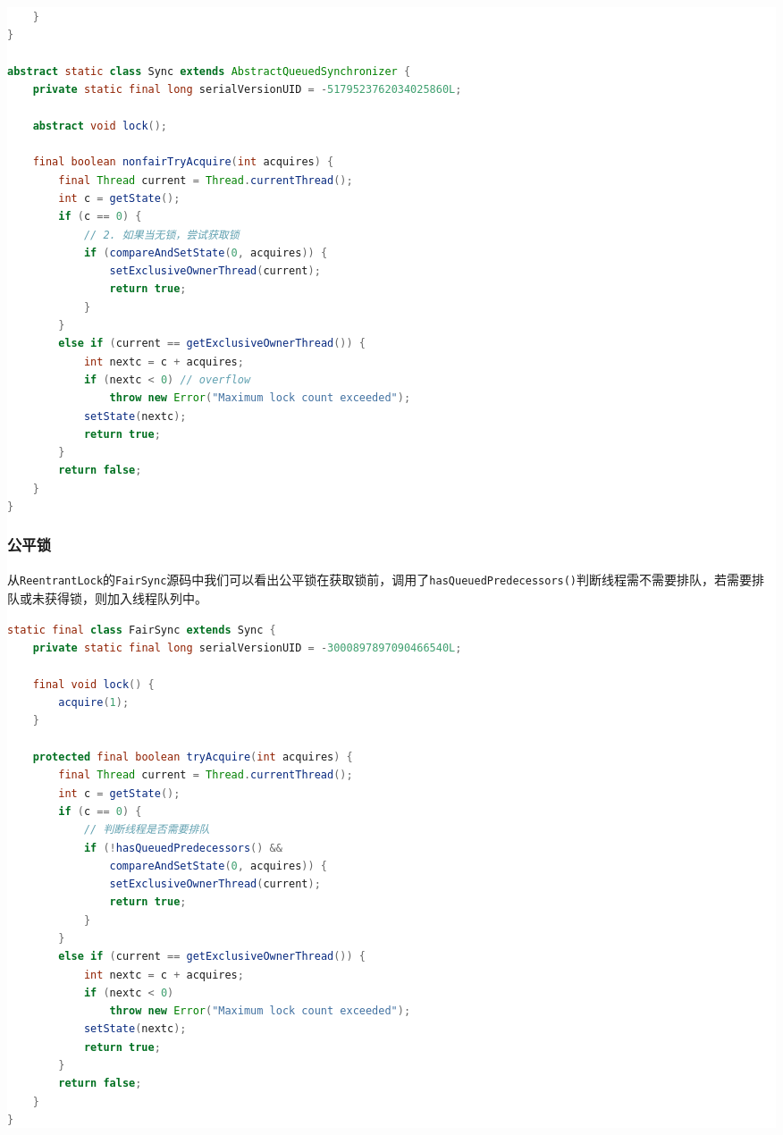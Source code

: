 ```java
    }
}

abstract static class Sync extends AbstractQueuedSynchronizer {
    private static final long serialVersionUID = -5179523762034025860L;

    abstract void lock();

    final boolean nonfairTryAcquire(int acquires) {
        final Thread current = Thread.currentThread();
        int c = getState();
        if (c == 0) {
            // 2. 如果当无锁，尝试获取锁
            if (compareAndSetState(0, acquires)) {
                setExclusiveOwnerThread(current);
                return true;
            }
        }
        else if (current == getExclusiveOwnerThread()) {
            int nextc = c + acquires;
            if (nextc < 0) // overflow
                throw new Error("Maximum lock count exceeded");
            setState(nextc);
            return true;
        }
        return false;
    }
}
```

### 公平锁

从`ReentrantLock`的`FairSync`源码中我们可以看出公平锁在获取锁前，调用了`hasQueuedPredecessors()`判断线程需不需要排队，若需要排队或未获得锁，则加入线程队列中。

```java
static final class FairSync extends Sync {
    private static final long serialVersionUID = -3000897897090466540L;

    final void lock() {
        acquire(1);
    }

    protected final boolean tryAcquire(int acquires) {
        final Thread current = Thread.currentThread();
        int c = getState();
        if (c == 0) {
            // 判断线程是否需要排队
            if (!hasQueuedPredecessors() &&
                compareAndSetState(0, acquires)) {
                setExclusiveOwnerThread(current);
                return true;
            }
        }
        else if (current == getExclusiveOwnerThread()) {
            int nextc = c + acquires;
            if (nextc < 0)
                throw new Error("Maximum lock count exceeded");
            setState(nextc);
            return true;
        }
        return false;
    }
}
```